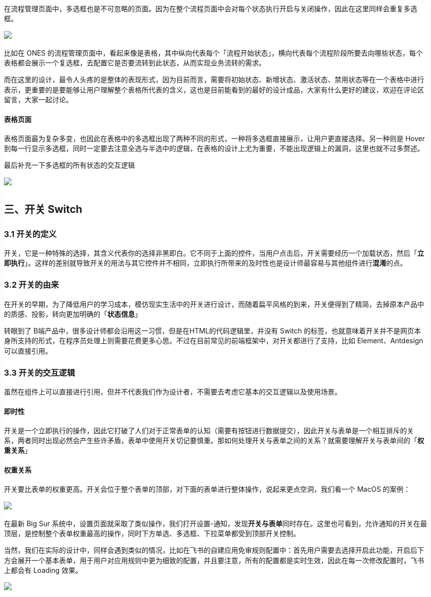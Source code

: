 在流程管理页面中，多选框也是不可忽略的页面。因为在整个流程页面中会对每个状态执行开启与关闭操作，因此在这里同样会重复多选框。

![](https://cdn.wallleap.cn/img%2Fpic%2Fillustrtion%2F202211011831969.png)

比如在 ONES 的流程管理页面中，看起来像是表格，其中纵向代表每个「流程开始状态」，横向代表每个流程阶段所要去向哪些状态，每个表格都会展示一个复选框，去配置它是否要流转到此状态，从而实现业务流转的需求。

而在这里的设计，最令人头疼的是整体的表现形式，因为目前而言，需要将初始状态、新增状态、激活状态、禁用状态等在一个表格中进行表示，更重要的是要能够让用户理解整个表格所代表的含义，这也是目前能看到的最好的设计成品，大家有什么更好的建议，欢迎在评论区留言，大家一起讨论。

#### 表格页面

表格页面最为复杂多变，也因此在表格中的多选框出现了两种不同的形式，一种将多选框直接展示，让用户更直接选择。另一种则是 Hover 到每一行显示多选框，同时一定要去注意全选与半选中的逻辑，在表格的设计上尤为重要，不能出现逻辑上的漏洞，这里也就不过多赘述。

最后补充一下多选框的所有状态的交互逻辑

![](https://cdn.wallleap.cn/img%2Fpic%2Fillustrtion%2F202211011831093.png)


## 三、开关 Switch

### 3.1 开关的定义

开关，它是一种特殊的选择，其含义代表你的选择非黑即白。它不同于上面的控件，当用户点击后，开关需要经历一个加载状态，然后「**立即执行**」。这样的差别就导致开关的用法与其它控件并不相同，立即执行所带来的及时性也是设计师最容易与其他组件进行**混淆**的点。

### 3.2 开关的由来

在开关的早期，为了降低用户的学习成本，模仿现实生活中的开关进行设计，而随着扁平风格的到来，开关便得到了精简，去掉原本产品中的质感、投影，转向更加明确的「**状态信息**」

转眼到了 B端产品中，很多设计师都会沿用这一习惯，但是在HTML的代码逻辑里，并没有 Switch 的标签，也就意味着开关并不是网页本身所支持的形式，在程序员处理上则需要花费更多心思。不过在目前常见的前端框架中，对开关都进行了支持，比如 Element、Antdesign 可以直接引用。

### 3.3 开关的交互逻辑

虽然在组件上可以直接进行引用，但并不代表我们作为设计者，不需要去考虑它基本的交互逻辑以及使用场景。

#### 即时性

开关是一个立即执行的操作，因此它打破了人们对于正常表单的认知（需要有按钮进行数据提交），因此开关与表单是一个相互排斥的关系，两者同时出现必然会产生些许矛盾，表单中使用开关切记要慎重。那如何处理开关与表单之间的关系？就需要理解开关与表单间的「**权重关系**」

#### 权重关系

开关要比表单的权重更高。开关会位于整个表单的顶部，对下面的表单进行整体操作，说起来更点空洞，我们看一个 MacOS 的案例：

![](https://cdn.wallleap.cn/img%2Fpic%2Fillustrtion%2F202211011833781.png)

在最新 Big Sur 系统中，设置页面就采取了类似操作，我们打开设置-通知，发现**开关与表单**同时存在。这里也可看到，允许通知的开关在最顶层，是控制整个表单权重最高的操作，同时下方单选、多选框、下拉菜单都受到顶部开关控制。

当然，我们在实际的设计中，同样会遇到类似的情况，比如在飞书的自建应用免审规则配置中：首先用户需要去选择开启此功能，开启后下方会展开一个基本表单，用于用户对应用规则中更为细致的配置，并且要注意，所有的配置都是实时生效，因此在每一次修改配置时，飞书上都会有 Loading 效果。

![](https://cdn.wallleap.cn/img%2Fpic%2Fillustrtion%2F202211011833617.gif)
